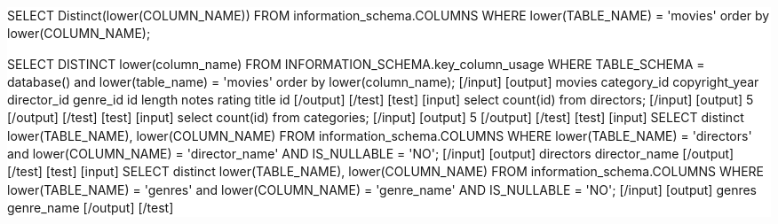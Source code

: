 SELECT Distinct(lower(COLUMN_NAME))
FROM information_schema.COLUMNS
WHERE lower(TABLE_NAME) = 'movies'
order by lower(COLUMN_NAME);

SELECT DISTINCT lower(column_name)
FROM INFORMATION_SCHEMA.key_column_usage
WHERE TABLE_SCHEMA = database()
  and lower(table_name) = 'movies'
order by lower(column_name);
[/input]
[output]
movies
category_id
copyright_year
director_id
genre_id
id
length
notes
rating
title
id
[/output]
[/test]
[test]
[input]
select count(id) from directors;
[/input]
[output]
5
[/output]
[/test]
[test]
[input]
select count(id) from categories;
[/input]
[output]
5
[/output]
[/test]
[test]
[input]
SELECT distinct lower(TABLE_NAME), lower(COLUMN_NAME) 
FROM information_schema.COLUMNS 
WHERE lower(TABLE_NAME) = 'directors' and lower(COLUMN_NAME) = 'director_name' AND IS_NULLABLE = 'NO';
[/input]
[output]
directors
director_name
[/output]
[/test]
[test]
[input]
SELECT distinct lower(TABLE_NAME), lower(COLUMN_NAME) 
FROM information_schema.COLUMNS 
WHERE lower(TABLE_NAME) = 'genres' and lower(COLUMN_NAME) = 'genre_name' AND IS_NULLABLE = 'NO';
[/input]
[output]
genres
genre_name
[/output]
[/test]